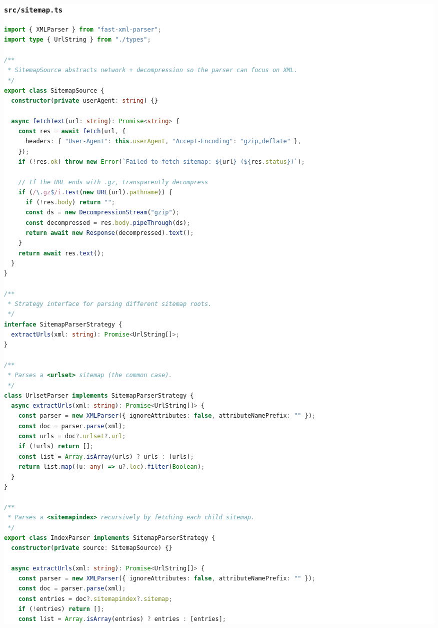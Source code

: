 
### `src/sitemap.ts`

```ts
import { XMLParser } from "fast-xml-parser";
import type { UrlString } from "./types";

/**
 * SitemapSource abstracts network + decompression so the parser can focus on XML.
 */
export class SitemapSource {
  constructor(private userAgent: string) {}

  async fetchText(url: string): Promise<string> {
    const res = await fetch(url, {
      headers: { "User-Agent": this.userAgent, "Accept-Encoding": "gzip,deflate" },
    });
    if (!res.ok) throw new Error(`Failed to fetch sitemap: ${url} (${res.status})`);

    // If the URL ends with .gz, transparently decompress
    if (/\.gz$/i.test(new URL(url).pathname)) {
      if (!res.body) return "";
      const ds = new DecompressionStream("gzip");
      const decompressed = res.body.pipeThrough(ds);
      return await new Response(decompressed).text();
    }
    return await res.text();
  }
}

/**
 * Strategy interface for parsing different sitemap roots.
 */
interface SitemapParserStrategy {
  extractUrls(xml: string): Promise<UrlString[]>;
}

/**
 * Parses a <urlset> sitemap (the common case).
 */
class UrlsetParser implements SitemapParserStrategy {
  async extractUrls(xml: string): Promise<UrlString[]> {
    const parser = new XMLParser({ ignoreAttributes: false, attributeNamePrefix: "" });
    const doc = parser.parse(xml);
    const urls = doc?.urlset?.url;
    if (!urls) return [];
    const list = Array.isArray(urls) ? urls : [urls];
    return list.map((u: any) => u?.loc).filter(Boolean);
  }
}

/**
 * Parses a <sitemapindex> recursively by fetching each child sitemap.
 */
export class IndexParser implements SitemapParserStrategy {
  constructor(private source: SitemapSource) {}

  async extractUrls(xml: string): Promise<UrlString[]> {
    const parser = new XMLParser({ ignoreAttributes: false, attributeNamePrefix: "" });
    const doc = parser.parse(xml);
    const entries = doc?.sitemapindex?.sitemap;
    if (!entries) return [];
    const list = Array.isArray(entries) ? entries : [entries];

```